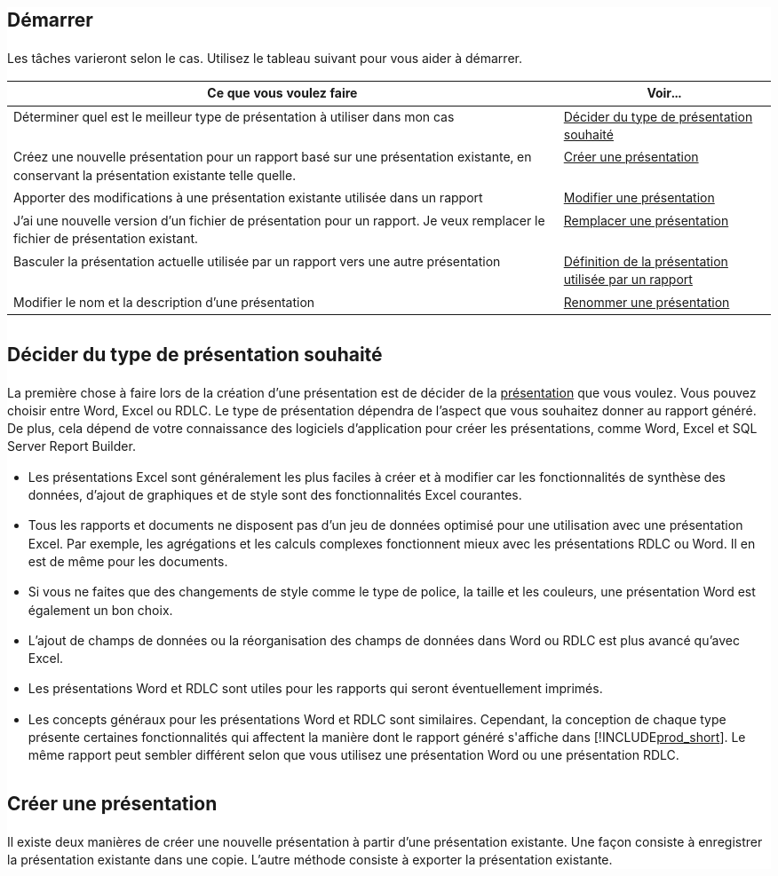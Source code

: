 ## <a name="get-started" />Démarrer

Les tâches varieront selon le cas. Utilisez le tableau suivant pour vous aider à démarrer.

|Ce que vous voulez faire|Voir...|
|-----------------------|------|
|Déterminer quel est le meilleur type de présentation à utiliser dans mon cas|[Décider du type de présentation souhaité](#decide)|
|Créez une nouvelle présentation pour un rapport basé sur une présentation existante, en conservant la présentation existante telle quelle.|[Créer une présentation](#create)|
|Apporter des modifications à une présentation existante utilisée dans un rapport|[Modifier une présentation](#modify)|
|J’ai une nouvelle version d’un fichier de présentation pour un rapport. Je veux remplacer le fichier de présentation existant.|[Remplacer une présentation](#replace)|
|Basculer la présentation actuelle utilisée par un rapport vers une autre présentation|[Définition de la présentation utilisée par un rapport](ui-set-report-layout.md)|
|Modifier le nom et la description d’une présentation|[Renommer une présentation](#rename)|

## <a name="a-namedecideadecide-what-type-of-layout-you-want" /><a name="decide"></a>Décider du type de présentation souhaité

La première chose à faire lors de la création d’une présentation est de décider de la [présentation](ui-manage-report-layouts.md#layout-types) que vous voulez. Vous pouvez choisir entre Word, Excel ou RDLC. Le type de présentation dépendra de l’aspect que vous souhaitez donner au rapport généré. De plus, cela dépend de votre connaissance des logiciels d’application pour créer les présentations, comme Word, Excel et SQL Server Report Builder.



* Les présentations Excel sont généralement les plus faciles à créer et à modifier car les fonctionnalités de synthèse des données, d’ajout de graphiques et de style sont des fonctionnalités Excel courantes.

* Tous les rapports et documents ne disposent pas d’un jeu de données optimisé pour une utilisation avec une présentation Excel. Par exemple, les agrégations et les calculs complexes fonctionnent mieux avec les présentations RDLC ou Word. Il en est de même pour les documents.

* Si vous ne faites que des changements de style comme le type de police, la taille et les couleurs, une présentation Word est également un bon choix.

* L’ajout de champs de données ou la réorganisation des champs de données dans Word ou RDLC est plus avancé qu’avec Excel.

* Les présentations Word et RDLC sont utiles pour les rapports qui seront éventuellement imprimés.  

* Les concepts généraux pour les présentations Word et RDLC sont similaires. Cependant, la conception de chaque type présente certaines fonctionnalités qui affectent la manière dont le rapport généré s'affiche dans [!INCLUDE[prod_short](includes/prod_short.md)]. Le même rapport peut sembler différent selon que vous utilisez une présentation Word ou une présentation RDLC.

## <a name="a-namecreateacreate-a-new-layout" /><a name="create"></a>Créer une présentation

Il existe deux manières de créer une nouvelle présentation à partir d’une présentation existante. Une façon consiste à enregistrer la présentation existante dans une copie. L’autre méthode consiste à exporter la présentation existante.
